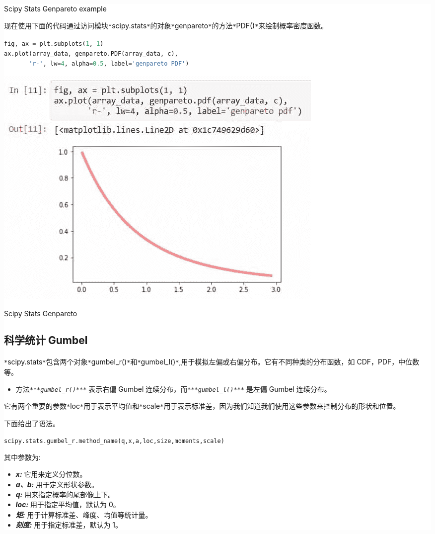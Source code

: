Scipy Stats Genpareto example

现在使用下面的代码通过访问模块`*`scipy.stats`*`的对象`*`genpareto`*`的方法`*`PDF()`*`来绘制概率密度函数。

```py
fig, ax = plt.subplots(1, 1)
ax.plot(array_data, genpareto.PDF(array_data, c),
       'r-', lw=4, alpha=0.5, label='genpareto PDF')
```

![Scipy Stats Genpareto](img/5ef455af84d83942719f4db128cc9c8e.png "Scipy Stats Genpareto")

Scipy Stats Genpareto

## 科学统计 Gumbel

`*`scipy.stats`*`包含两个对象`*`gumbel_r()`*`和`*`gumbel_l()`*`,用于模拟左偏或右偏分布。它有不同种类的分布函数，如 CDF，PDF，中位数等。

*   方法`***`*`gumbel_r()`*`***` 表示右偏 Gumbel 连续分布，而`***`*`gumbel_l()`*`***` 是左偏 Gumbel 连续分布。

它有两个重要的参数`*`loc`*`用于表示平均值和`*`scale`*`用于表示标准差，因为我们知道我们使用这些参数来控制分布的形状和位置。

下面给出了语法。

```py
scipy.stats.gumbel_r.method_name(q,x,a,loc,size,moments,scale)
```

其中参数为:

*   ***x:*** 它用来定义分位数。
*   ***a、b:*** 用于定义形状参数。
*   ***q:*** 用来指定概率的尾部像上下。
*   ***loc:*** 用于指定平均值，默认为 0。
*   ***矩:*** 用于计算标准差、峰度、均值等统计量。
*   ***刻度:*** 用于指定标准差，默认为 1。
